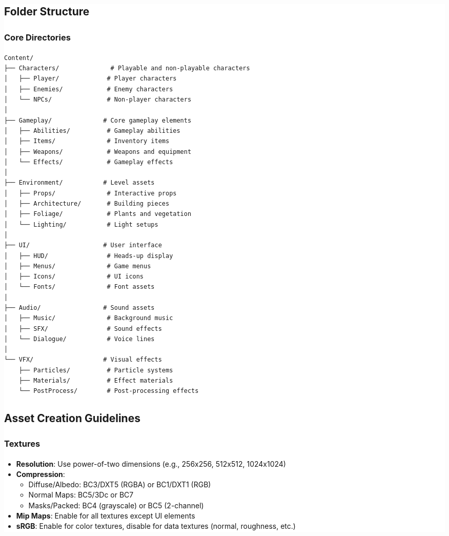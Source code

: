 
## Folder Structure

### Core Directories
```
Content/
├── Characters/              # Playable and non-playable characters
│   ├── Player/             # Player characters
│   ├── Enemies/            # Enemy characters
│   └── NPCs/               # Non-player characters
│
├── Gameplay/              # Core gameplay elements
│   ├── Abilities/          # Gameplay abilities
│   ├── Items/              # Inventory items
│   ├── Weapons/            # Weapons and equipment
│   └── Effects/            # Gameplay effects
│
├── Environment/           # Level assets
│   ├── Props/              # Interactive props
│   ├── Architecture/       # Building pieces
│   ├── Foliage/            # Plants and vegetation
│   └── Lighting/           # Light setups
│
├── UI/                    # User interface
│   ├── HUD/                # Heads-up display
│   ├── Menus/              # Game menus
│   ├── Icons/              # UI icons
│   └── Fonts/              # Font assets
│
├── Audio/                 # Sound assets
│   ├── Music/              # Background music
│   ├── SFX/                # Sound effects
│   └── Dialogue/           # Voice lines
│
└── VFX/                   # Visual effects
    ├── Particles/          # Particle systems
    ├── Materials/          # Effect materials
    └── PostProcess/        # Post-processing effects
```

## Asset Creation Guidelines

### Textures
- **Resolution**: Use power-of-two dimensions (e.g., 256x256, 512x512, 1024x1024)
- **Compression**:
  - Diffuse/Albedo: BC3/DXT5 (RGBA) or BC1/DXT1 (RGB)
  - Normal Maps: BC5/3Dc or BC7
  - Masks/Packed: BC4 (grayscale) or BC5 (2-channel)
- **Mip Maps**: Enable for all textures except UI elements
- **sRGB**: Enable for color textures, disable for data textures (normal, roughness, etc.)
